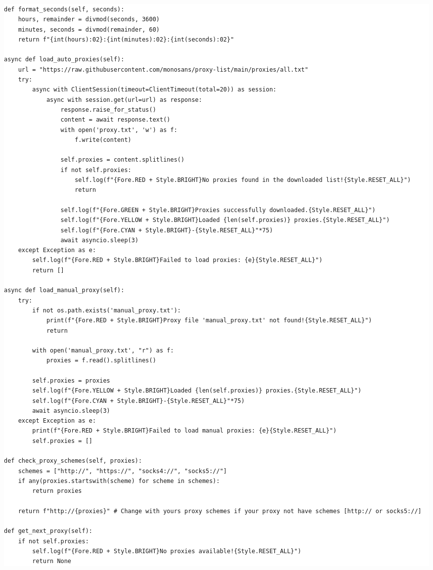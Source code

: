     def format_seconds(self, seconds):
        hours, remainder = divmod(seconds, 3600)
        minutes, seconds = divmod(remainder, 60)
        return f"{int(hours):02}:{int(minutes):02}:{int(seconds):02}"
    
    async def load_auto_proxies(self):
        url = "https://raw.githubusercontent.com/monosans/proxy-list/main/proxies/all.txt"
        try:
            async with ClientSession(timeout=ClientTimeout(total=20)) as session:
                async with session.get(url=url) as response:
                    response.raise_for_status()
                    content = await response.text()
                    with open('proxy.txt', 'w') as f:
                        f.write(content)

                    self.proxies = content.splitlines()
                    if not self.proxies:
                        self.log(f"{Fore.RED + Style.BRIGHT}No proxies found in the downloaded list!{Style.RESET_ALL}")
                        return
                    
                    self.log(f"{Fore.GREEN + Style.BRIGHT}Proxies successfully downloaded.{Style.RESET_ALL}")
                    self.log(f"{Fore.YELLOW + Style.BRIGHT}Loaded {len(self.proxies)} proxies.{Style.RESET_ALL}")
                    self.log(f"{Fore.CYAN + Style.BRIGHT}-{Style.RESET_ALL}"*75)
                    await asyncio.sleep(3)
        except Exception as e:
            self.log(f"{Fore.RED + Style.BRIGHT}Failed to load proxies: {e}{Style.RESET_ALL}")
            return []
        
    async def load_manual_proxy(self):
        try:
            if not os.path.exists('manual_proxy.txt'):
                print(f"{Fore.RED + Style.BRIGHT}Proxy file 'manual_proxy.txt' not found!{Style.RESET_ALL}")
                return

            with open('manual_proxy.txt', "r") as f:
                proxies = f.read().splitlines()

            self.proxies = proxies
            self.log(f"{Fore.YELLOW + Style.BRIGHT}Loaded {len(self.proxies)} proxies.{Style.RESET_ALL}")
            self.log(f"{Fore.CYAN + Style.BRIGHT}-{Style.RESET_ALL}"*75)
            await asyncio.sleep(3)
        except Exception as e:
            print(f"{Fore.RED + Style.BRIGHT}Failed to load manual proxies: {e}{Style.RESET_ALL}")
            self.proxies = []

    def check_proxy_schemes(self, proxies):
        schemes = ["http://", "https://", "socks4://", "socks5://"]
        if any(proxies.startswith(scheme) for scheme in schemes):
            return proxies
        
        return f"http://{proxies}" # Change with yours proxy schemes if your proxy not have schemes [http:// or socks5://]

    def get_next_proxy(self):
        if not self.proxies:
            self.log(f"{Fore.RED + Style.BRIGHT}No proxies available!{Style.RESET_ALL}")
            return None
